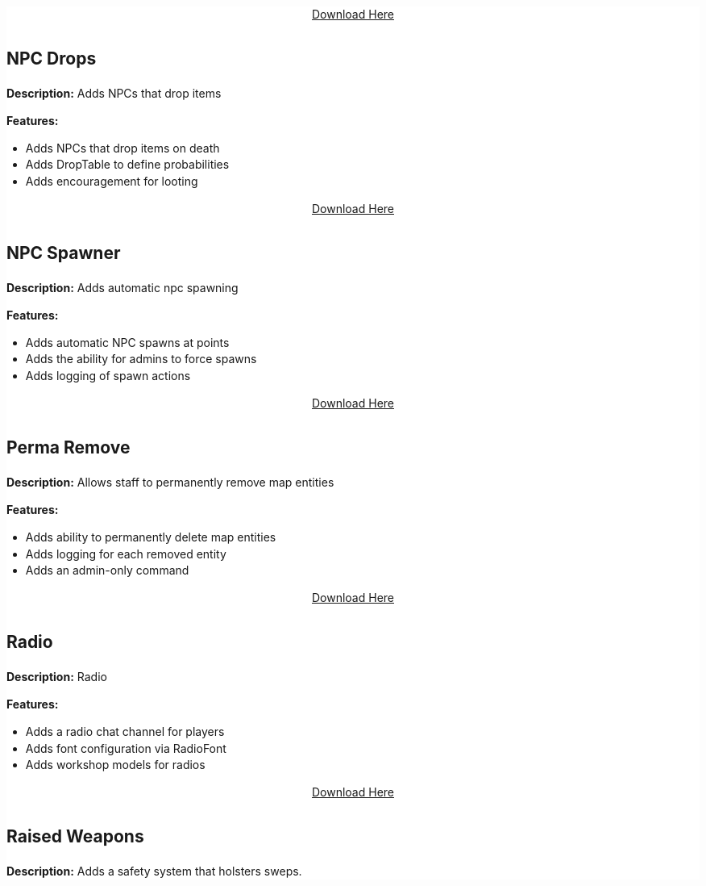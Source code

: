 <p align="center"><a href="https://github.com/LiliaFramework/Modules/raw/refs/heads/gh-pages/Downloads/modeltweaker.zip">Download Here</a></p>

## NPC Drops

**Description:** Adds NPCs that drop items

**Features:**
- Adds NPCs that drop items on death
- Adds DropTable to define probabilities
- Adds encouragement for looting

<p align="center"><a href="https://github.com/LiliaFramework/Modules/raw/refs/heads/gh-pages/Downloads/npcdrop.zip">Download Here</a></p>

## NPC Spawner

**Description:** Adds automatic npc spawning

**Features:**
- Adds automatic NPC spawns at points
- Adds the ability for admins to force spawns
- Adds logging of spawn actions

<p align="center"><a href="https://github.com/LiliaFramework/Modules/raw/refs/heads/gh-pages/Downloads/npcspawner.zip">Download Here</a></p>

## Perma Remove

**Description:** Allows staff to permanently remove map entities

**Features:**
- Adds ability to permanently delete map entities
- Adds logging for each removed entity
- Adds an admin-only command

<p align="center"><a href="https://github.com/LiliaFramework/Modules/raw/refs/heads/gh-pages/Downloads/permaremove.zip">Download Here</a></p>

## Radio

**Description:** Radio

**Features:**
- Adds a radio chat channel for players
- Adds font configuration via RadioFont
- Adds workshop models for radios

<p align="center"><a href="https://github.com/LiliaFramework/Modules/raw/refs/heads/gh-pages/Downloads/radio.zip">Download Here</a></p>

## Raised Weapons

**Description:** Adds a safety system that holsters sweps.
